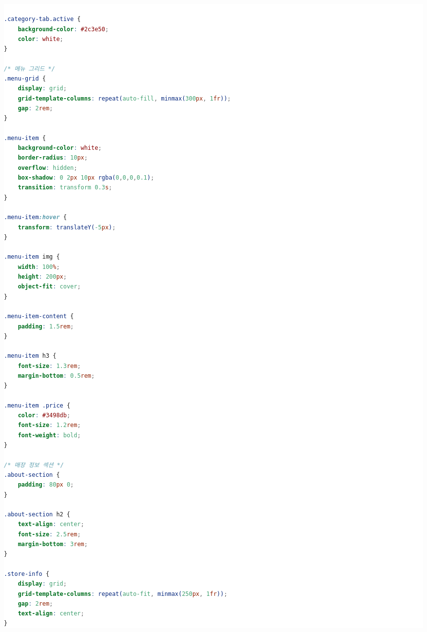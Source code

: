 ```css

.category-tab.active {
    background-color: #2c3e50;
    color: white;
}

/* 메뉴 그리드 */
.menu-grid {
    display: grid;
    grid-template-columns: repeat(auto-fill, minmax(300px, 1fr));
    gap: 2rem;
}

.menu-item {
    background-color: white;
    border-radius: 10px;
    overflow: hidden;
    box-shadow: 0 2px 10px rgba(0,0,0,0.1);
    transition: transform 0.3s;
}

.menu-item:hover {
    transform: translateY(-5px);
}

.menu-item img {
    width: 100%;
    height: 200px;
    object-fit: cover;
}

.menu-item-content {
    padding: 1.5rem;
}

.menu-item h3 {
    font-size: 1.3rem;
    margin-bottom: 0.5rem;
}

.menu-item .price {
    color: #3498db;
    font-size: 1.2rem;
    font-weight: bold;
}

/* 매장 정보 섹션 */
.about-section {
    padding: 80px 0;
}

.about-section h2 {
    text-align: center;
    font-size: 2.5rem;
    margin-bottom: 3rem;
}

.store-info {
    display: grid;
    grid-template-columns: repeat(auto-fit, minmax(250px, 1fr));
    gap: 2rem;
    text-align: center;
}
```